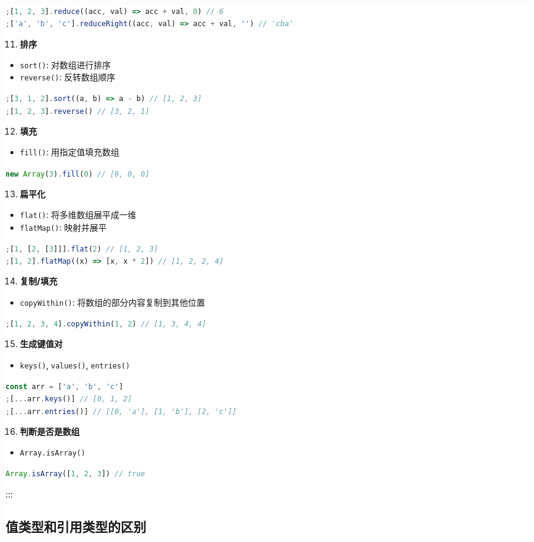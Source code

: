 ```js
;[1, 2, 3].reduce((acc, val) => acc + val, 0) // 6
;['a', 'b', 'c'].reduceRight((acc, val) => acc + val, '') // 'cba'
```

11. **排序**

- `sort()`: 对数组进行排序
- `reverse()`: 反转数组顺序

```js
;[3, 1, 2].sort((a, b) => a - b) // [1, 2, 3]
;[1, 2, 3].reverse() // [3, 2, 1]
```

12. **填充**

- `fill()`: 用指定值填充数组

```js
new Array(3).fill(0) // [0, 0, 0]
```

13. **扁平化**

- `flat()`: 将多维数组展平成一维
- `flatMap()`: 映射并展平

```js
;[1, [2, [3]]].flat(2) // [1, 2, 3]
;[1, 2].flatMap((x) => [x, x * 2]) // [1, 2, 2, 4]
```

14. **复制/填充**

- `copyWithin()`: 将数组的部分内容复制到其他位置

```js
;[1, 2, 3, 4].copyWithin(1, 2) // [1, 3, 4, 4]
```

15. **生成键值对**

- `keys()`, `values()`, `entries()`

```js
const arr = ['a', 'b', 'c']
;[...arr.keys()] // [0, 1, 2]
;[...arr.entries()] // [[0, 'a'], [1, 'b'], [2, 'c']]
```

16. **判断是否是数组**

- `Array.isArray()`

```js
Array.isArray([1, 2, 3]) // true
```

:::

## 值类型和引用类型的区别
